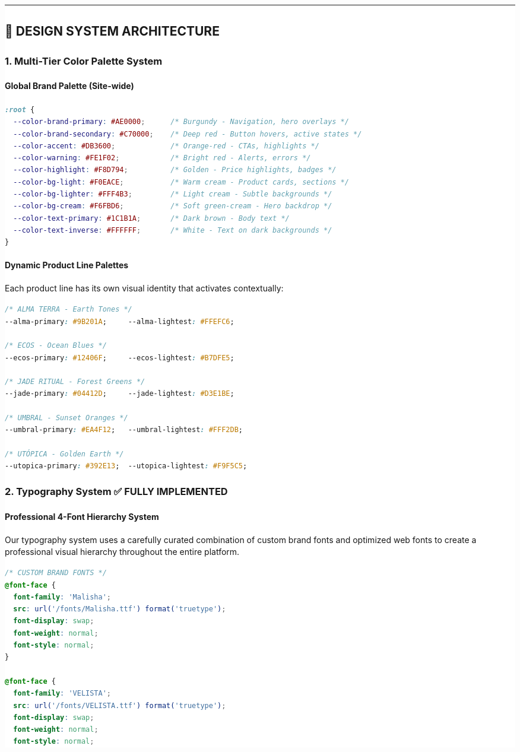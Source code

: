 
---

## 🎨 DESIGN SYSTEM ARCHITECTURE

### 1. Multi-Tier Color Palette System

#### **Global Brand Palette** (Site-wide)
```css
:root {
  --color-brand-primary: #AE0000;      /* Burgundy - Navigation, hero overlays */
  --color-brand-secondary: #C70000;    /* Deep red - Button hovers, active states */
  --color-accent: #DB3600;             /* Orange-red - CTAs, highlights */
  --color-warning: #FE1F02;            /* Bright red - Alerts, errors */
  --color-highlight: #F8D794;          /* Golden - Price highlights, badges */
  --color-bg-light: #F0EACE;           /* Warm cream - Product cards, sections */
  --color-bg-lighter: #FFF4B3;         /* Light cream - Subtle backgrounds */
  --color-bg-cream: #F6FBD6;           /* Soft green-cream - Hero backdrop */
  --color-text-primary: #1C1B1A;       /* Dark brown - Body text */
  --color-text-inverse: #FFFFFF;       /* White - Text on dark backgrounds */
}
```

#### **Dynamic Product Line Palettes**
Each product line has its own visual identity that activates contextually:

```css
/* ALMA TERRA - Earth Tones */
--alma-primary: #9B201A;     --alma-lightest: #FFEFC6;

/* ECOS - Ocean Blues */  
--ecos-primary: #12406F;     --ecos-lightest: #B7DFE5;

/* JADE RITUAL - Forest Greens */
--jade-primary: #04412D;     --jade-lightest: #D3E1BE;

/* UMBRAL - Sunset Oranges */
--umbral-primary: #EA4F12;   --umbral-lightest: #FFF2DB;

/* UTÓPICA - Golden Earth */
--utopica-primary: #392E13;  --utopica-lightest: #F9F5C5;
```

### 2. Typography System ✅ FULLY IMPLEMENTED

#### **Professional 4-Font Hierarchy System**
Our typography system uses a carefully curated combination of custom brand fonts and optimized web fonts to create a professional visual hierarchy throughout the entire platform.

```css
/* CUSTOM BRAND FONTS */
@font-face {
  font-family: 'Malisha';
  src: url('/fonts/Malisha.ttf') format('truetype');
  font-display: swap;
  font-weight: normal;
  font-style: normal;
}

@font-face {
  font-family: 'VELISTA';
  src: url('/fonts/VELISTA.ttf') format('truetype');
  font-display: swap;
  font-weight: normal;
  font-style: normal;
```